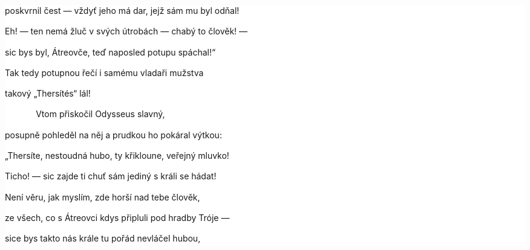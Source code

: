 poskvrnil čest — vždyť jeho má dar, jejž sám mu byl odňal!

</section>

<section>

Eh! — ten nemá žluč v svých útrobách — chabý to člověk! —

</section>

<section>

sic bys byl, Átreovče, teď naposled potupu spáchal!“

</section>

<section>

Tak tedy potupnou řečí i samému vladaři mužstva

</section>

<section>

takový „Thersítés“ lál!

             Vtom přiskočil Odysseus slavný,

</section>

<section>

posupně pohleděl na něj a prudkou ho pokáral výtkou:

</section>

<section>

„Thersíte, nestoudná hubo, ty křikloune, veřejný mluvko!

</section>

<section>

Ticho! — sic zajde ti chuť sám jediný s králi se hádat!

</section>

<section>

Není věru, jak myslím, zde horší nad tebe člověk,

</section>

<section>

ze všech, co s Átreovci kdys připluli pod hradby Tróje —

</section>

<section>

sice bys takto nás krále tu pořád nevláčel hubou,

</section>
